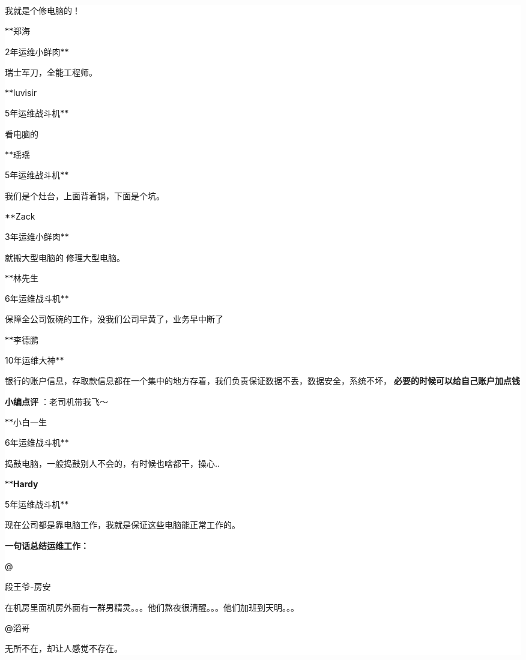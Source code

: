 我就是个修电脑的！

**郑海

2年运维小鲜肉**

瑞士军刀，全能工程师。

**luvisir

5年运维战斗机**

看电脑的

**瑶瑶

5年运维战斗机**

我们是个灶台，上面背着锅，下面是个坑。

**Zack

3年运维小鲜肉**

就搬大型电脑的 修理大型电脑。

**林先生

6年运维战斗机**

保障全公司饭碗的工作，没我们公司早黄了，业务早中断了

**李德鹏

10年运维大神**

银行的账户信息，存取款信息都在一个集中的地方存着，我们负责保证数据不丢，数据安全，系统不坏，
**必要的时候可以给自己账户加点钱**

**小编点评**
：老司机带我飞～

**小白一生

6年运维战斗机**

捣鼓电脑，一般捣鼓别人不会的，有时候也啥都干，操心..

****Hardy**

5年运维战斗机**

现在公司都是靠电脑工作，我就是保证这些电脑能正常工作的。

**一句话总结运维工作：**

@

段王爷-房安

在机房里面机房外面有一群男精灵。。。他们熬夜很清醒。。。他们加班到天明。。。

@滔哥
  
无所不在，却让人感觉不存在。
